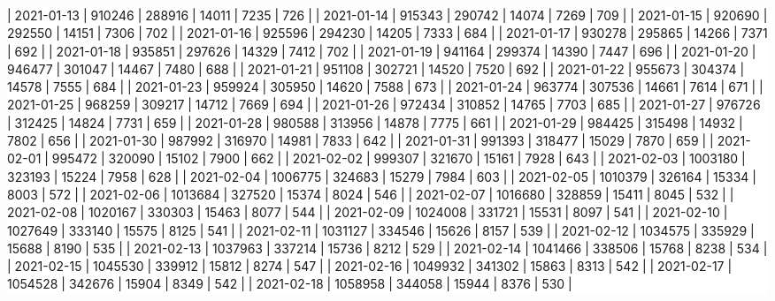 | 2021-01-13 | 910246 | 288916 | 14011 | 7235 | 726 |
| 2021-01-14 | 915343 | 290742 | 14074 | 7269 | 709 |
| 2021-01-15 | 920690 | 292550 | 14151 | 7306 | 702 |
| 2021-01-16 | 925596 | 294230 | 14205 | 7333 | 684 |
| 2021-01-17 | 930278 | 295865 | 14266 | 7371 | 692 |
| 2021-01-18 | 935851 | 297626 | 14329 | 7412 | 702 |
| 2021-01-19 | 941164 | 299374 | 14390 | 7447 | 696 |
| 2021-01-20 | 946477 | 301047 | 14467 | 7480 | 688 |
| 2021-01-21 | 951108 | 302721 | 14520 | 7520 | 692 |
| 2021-01-22 | 955673 | 304374 | 14578 | 7555 | 684 |
| 2021-01-23 | 959924 | 305950 | 14620 | 7588 | 673 |
| 2021-01-24 | 963774 | 307536 | 14661 | 7614 | 671 |
| 2021-01-25 | 968259 | 309217 | 14712 | 7669 | 694 |
| 2021-01-26 | 972434 | 310852 | 14765 | 7703 | 685 |
| 2021-01-27 | 976726 | 312425 | 14824 | 7731 | 659 |
| 2021-01-28 | 980588 | 313956 | 14878 | 7775 | 661 |
| 2021-01-29 | 984425 | 315498 | 14932 | 7802 | 656 |
| 2021-01-30 | 987992 | 316970 | 14981 | 7833 | 642 |
| 2021-01-31 | 991393 | 318477 | 15029 | 7870 | 659 |
| 2021-02-01 | 995472 | 320090 | 15102 | 7900 | 662 |
| 2021-02-02 | 999307 | 321670 | 15161 | 7928 | 643 |
| 2021-02-03 | 1003180 | 323193 | 15224 | 7958 | 628 |
| 2021-02-04 | 1006775 | 324683 | 15279 | 7984 | 603 |
| 2021-02-05 | 1010379 | 326164 | 15334 | 8003 | 572 |
| 2021-02-06 | 1013684 | 327520 | 15374 | 8024 | 546 |
| 2021-02-07 | 1016680 | 328859 | 15411 | 8045 | 532 |
| 2021-02-08 | 1020167 | 330303 | 15463 | 8077 | 544 |
| 2021-02-09 | 1024008 | 331721 | 15531 | 8097 | 541 |
| 2021-02-10 | 1027649 | 333140 | 15575 | 8125 | 541 |
| 2021-02-11 | 1031127 | 334546 | 15626 | 8157 | 539 |
| 2021-02-12 | 1034575 | 335929 | 15688 | 8190 | 535 |
| 2021-02-13 | 1037963 | 337214 | 15736 | 8212 | 529 |
| 2021-02-14 | 1041466 | 338506 | 15768 | 8238 | 534 |
| 2021-02-15 | 1045530 | 339912 | 15812 | 8274 | 547 |
| 2021-02-16 | 1049932 | 341302 | 15863 | 8313 | 542 |
| 2021-02-17 | 1054528 | 342676 | 15904 | 8349 | 542 |
| 2021-02-18 | 1058958 | 344058 | 15944 | 8376 | 530 |